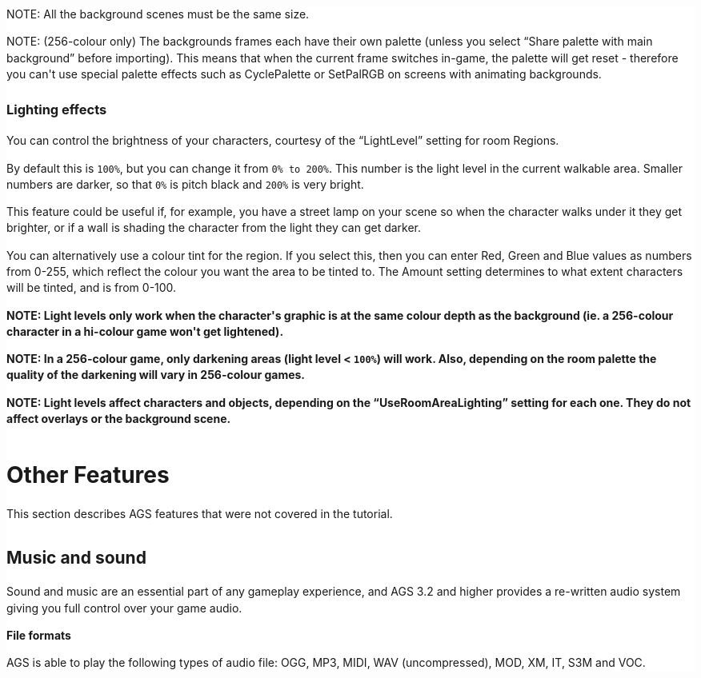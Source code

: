 NOTE: All the background scenes must be the same size.

NOTE: (256-colour only) The backgrounds frames each have their own
palette (unless you select “Share palette with main background” before
importing). This means that when the current frame switches in-game, the
palette will get reset - therefore you can't use special palette effects
such as CyclePalette or SetPalRGB on screens with animating backgrounds.

### Lighting effects

You can control the brightness of your characters, courtesy of the
“LightLevel” setting for room Regions.

By default this is `100%`, but you can change it from `0% to 200%`. This
number is the light level in the current walkable area. Smaller numbers
are darker, so that `0%` is pitch black and `200%` is very bright.

This feature could be useful if, for example, you have a street lamp on
your scene so when the character walks under it they get brighter, or if
a wall is shading the character from the light they can get darker.

You can alternatively use a colour tint for the region. If you select
this, then you can enter Red, Green and Blue values as numbers from
0-255, which reflect the colour you want the area to be tinted to. The
Amount setting determines to what extent characters will be tinted, and
is from 0-100.

**NOTE: Light levels only work when the character's graphic
is at the same colour depth as the background (ie. a 256-colour
character in a hi-colour game won't get lightened).**

**NOTE: In a 256-colour game, only darkening areas (light
level &lt; `100%`) will work. Also, depending on the room palette the
quality of the darkening will vary in 256-colour games.**

**NOTE: Light levels affect characters and objects,
depending on the “UseRoomAreaLighting” setting for each one. They do not
affect overlays or the background scene.**

Other Features
==============

This section describes AGS features that were not covered in the
tutorial.

Music and sound 
---------------

Sound and music are an essential part of any gameplay experience, and
AGS 3.2 and higher provides a re-written audio system giving you full
control over your game audio.

**File formats**

AGS is able to play the following types of audio file: OGG, MP3, MIDI,
WAV (uncompressed), MOD, XM, IT, S3M and VOC.
